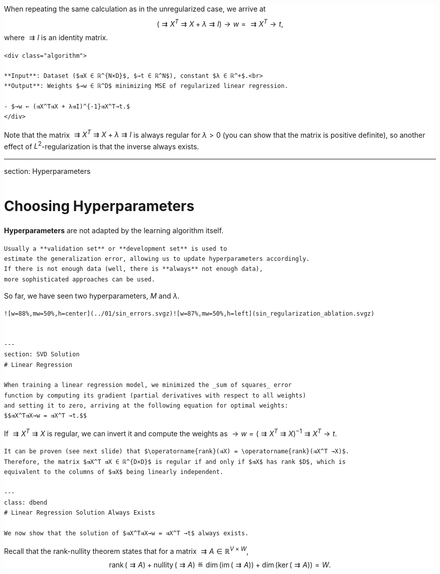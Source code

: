 When repeating the same calculation as in the unregularized case, we arrive at
$$(⇉X^T⇉X + λ⇉I)→w = ⇉X^T→t,$$
where $⇉I$ is an identity matrix.

~~~
<div class="algorithm">

**Input**: Dataset ($⇉X ∈ ℝ^{N×D}$, $→t ∈ ℝ^N$), constant $λ ∈ ℝ^+$.<br>
**Output**: Weights $→w ∈ ℝ^D$ minimizing MSE of regularized linear regression.

- $→w ← (⇉X^T⇉X + λ⇉I)^{-1}⇉X^T→t.$
</div>

~~~
Note that the matrix $⇉X^T⇉X + λ⇉I$ is always regular for $λ>0$ (you can show
that the matrix is positive definite), so another effect of $L^2$-regularization is that the
inverse always exists.

---
section: Hyperparameters
# Choosing Hyperparameters

**Hyperparameters** are not adapted by the learning algorithm itself.

~~~
Usually a **validation set** or **development set** is used to
estimate the generalization error, allowing us to update hyperparameters accordingly.
If there is not enough data (well, there is **always** not enough data),
more sophisticated approaches can be used.

~~~
So far, we have seen two hyperparameters, $M$ and $λ$.

~~~
![w=88%,mw=50%,h=center](../01/sin_errors.svgz)![w=87%,mw=50%,h=left](sin_regularization_ablation.svgz)


---
section: SVD Solution
# Linear Regression

When training a linear regression model, we minimized the _sum of squares_ error
function by computing its gradient (partial derivatives with respect to all weights)
and setting it to zero, arriving at the following equation for optimal weights:
$$⇉X^T⇉X→w = ⇉X^T →t.$$

~~~
If $⇉X^T ⇉X$ is regular, we can invert it and compute the weights as $→w = (⇉X^T⇉X)^{-1}⇉X^T→t$.

~~~
It can be proven (see next slide) that $\operatorname{rank}(⇉X) = \operatorname{rank}(⇉X^T →X)$.
Therefore, the matrix $⇉X^T ⇉X ∈ ℝ^{D×D}$ is regular if and only if $⇉X$ has rank $D$, which is
equivalent to the columns of $⇉X$ being linearly independent.

---
class: dbend
# Linear Regression Solution Always Exists

We now show that the solution of $⇉X^T⇉X→w = ⇉X^T →t$ always exists.

~~~
Recall that the rank-nullity theorem states that for a matrix $⇉A ∈ ℝ^{V×W}$,
$$\operatorname{rank}(⇉A) + \operatorname{nullity}(⇉A) ≝ \dim(\operatorname{im}(⇉A)) + \dim(\operatorname{ker}(⇉A)) = W.$$
